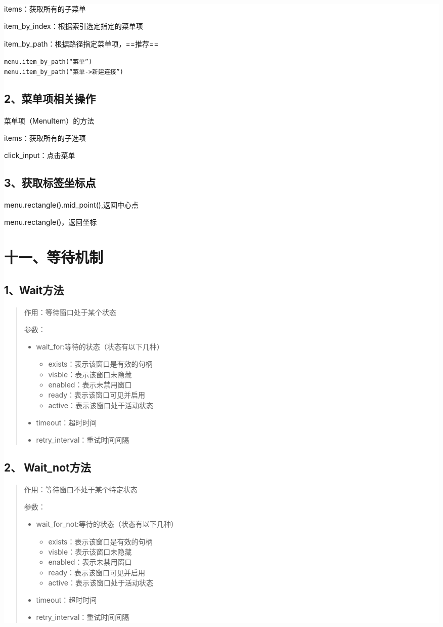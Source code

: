 items：获取所有的子菜单

item_by_index：根据索引选定指定的菜单项

item_by_path：根据路径指定菜单项，==推荐==

```
menu.item_by_path(“菜单”)
menu.item_by_path(“菜单->新建连接”)
```

## 2、菜单项相关操作

菜单项（MenuItem）的方法

items：获取所有的子选项

click_input：点击菜单

## 3、获取标签坐标点

menu.rectangle().mid_point(),返回中心点

menu.rectangle()，返回坐标

# 十一、等待机制

## 1、Wait方法

> 作用：等待窗口处于某个状态
>
> 参数：
>
> - wait_for:等待的状态（状态有以下几种）
>   - exists：表示该窗口是有效的句柄
>   - visble：表示该窗口未隐藏
>   - enabled：表示未禁用窗口
>   - ready：表示该窗口可见并启用
>   - active：表示该窗口处于活动状态
>
> - timeout：超时时间
> - retry_interval：重试时间间隔

## 2、 Wait_not方法

> 作用：等待窗口不处于某个特定状态
>
> 参数：
>
> - wait_for_not:等待的状态（状态有以下几种）
>   - exists：表示该窗口是有效的句柄
>   - visble：表示该窗口未隐藏
>   - enabled：表示未禁用窗口
>   - ready：表示该窗口可见并启用
>   - active：表示该窗口处于活动状态
>
> - timeout：超时时间
> - retry_interval：重试时间间隔
